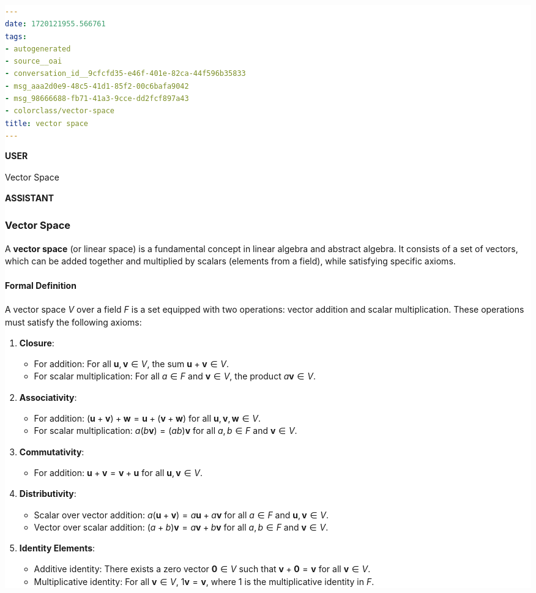 ```yaml
---
date: 1720121955.566761
tags:
- autogenerated
- source__oai
- conversation_id__9cfcfd35-e46f-401e-82ca-44f596b35833
- msg_aaa2d0e9-48c5-41d1-85f2-00c6bafa9042
- msg_98666688-fb71-41a3-9cce-dd2fcf897a43
- colorclass/vector-space
title: vector space
---
```


**USER**

Vector Space


**ASSISTANT**

### Vector Space

A **vector space** (or linear space) is a fundamental concept in linear algebra and abstract algebra. It consists of a set of vectors, which can be added together and multiplied by scalars (elements from a field), while satisfying specific axioms.

#### Formal Definition

A vector space $V$ over a field $F$ is a set equipped with two operations: vector addition and scalar multiplication. These operations must satisfy the following axioms:

1. **Closure**:
   - For addition: For all $\mathbf{u}, \mathbf{v} \in V$, the sum $\mathbf{u} + \mathbf{v} \in V$.
   - For scalar multiplication: For all $a \in F$ and $\mathbf{v} \in V$, the product $a\mathbf{v} \in V$.

2. **Associativity**:
   - For addition: $(\mathbf{u} + \mathbf{v}) + \mathbf{w} = \mathbf{u} + (\mathbf{v} + \mathbf{w})$ for all $\mathbf{u}, \mathbf{v}, \mathbf{w} \in V$.
   - For scalar multiplication: $a(b\mathbf{v}) = (ab)\mathbf{v}$ for all $a, b \in F$ and $\mathbf{v} \in V$.

3. **Commutativity**:
   - For addition: $\mathbf{u} + \mathbf{v} = \mathbf{v} + \mathbf{u}$ for all $\mathbf{u}, \mathbf{v} \in V$.

4. **Distributivity**:
   - Scalar over vector addition: $a(\mathbf{u} + \mathbf{v}) = a\mathbf{u} + a\mathbf{v}$ for all $a \in F$ and $\mathbf{u}, \mathbf{v} \in V$.
   - Vector over scalar addition: $(a + b)\mathbf{v} = a\mathbf{v} + b\mathbf{v}$ for all $a, b \in F$ and $\mathbf{v} \in V$.

5. **Identity Elements**:
   - Additive identity: There exists a zero vector $\mathbf{0} \in V$ such that $\mathbf{v} + \mathbf{0} = \mathbf{v}$ for all $\mathbf{v} \in V$.
   - Multiplicative identity: For all $\mathbf{v} \in V$, $1\mathbf{v} = \mathbf{v}$, where $1$ is the multiplicative identity in $F$.
